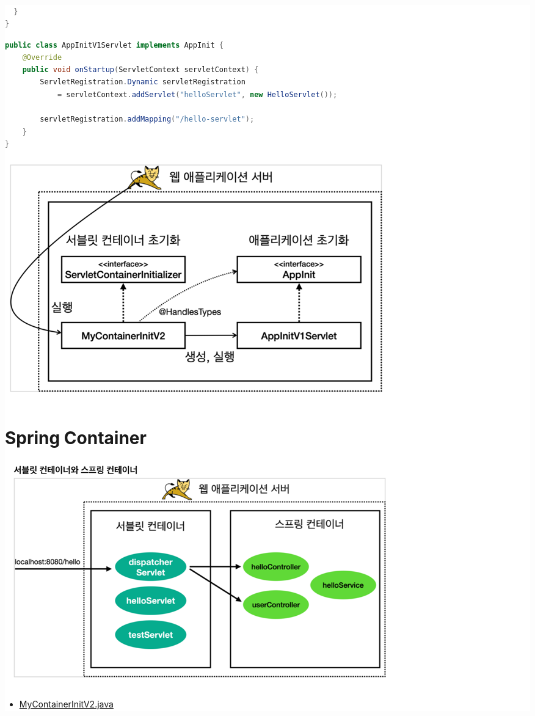 ```java
  }
}
```

```java
public class AppInitV1Servlet implements AppInit {
    @Override
    public void onStartup(ServletContext servletContext) {
        ServletRegistration.Dynamic servletRegistration 
            = servletContext.addServlet("helloServlet", new HelloServlet());

        servletRegistration.addMapping("/hello-servlet");
    }
}
```

![img.png](docs/servletRegistration.png)

# Spring Container
![img.png](docs/servlet-spring.png)
- [MyContainerInitV2.java](src/main/java/hello/container/MyContainerInitV2.java)
